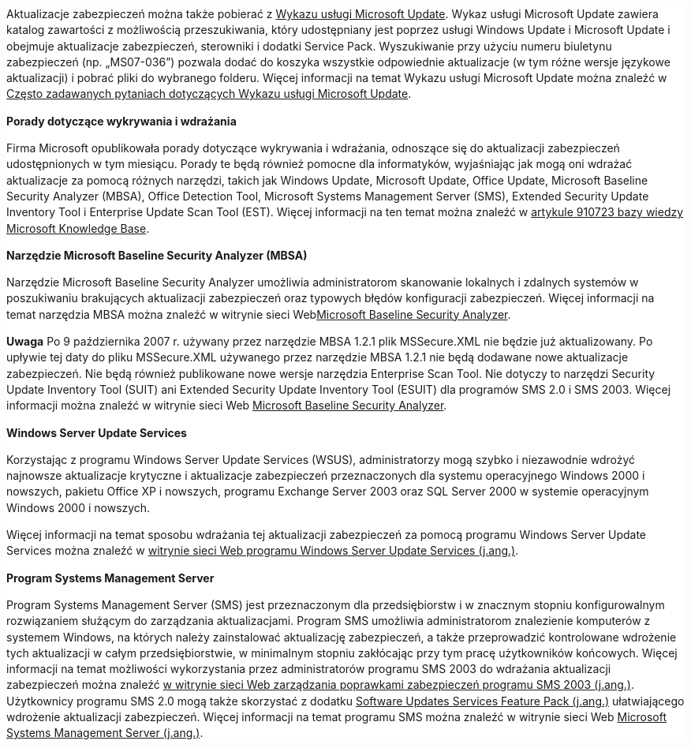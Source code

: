 Aktualizacje zabezpieczeń można także pobierać z [Wykazu usługi Microsoft Update](http://go.microsoft.com/fwlink/?linkid=96155). Wykaz usługi Microsoft Update zawiera katalog zawartości z możliwością przeszukiwania, który udostępniany jest poprzez usługi Windows Update i Microsoft Update i obejmuje aktualizacje zabezpieczeń, sterowniki i dodatki Service Pack. Wyszukiwanie przy użyciu numeru biuletynu zabezpieczeń (np. „MS07-036”) pozwala dodać do koszyka wszystkie odpowiednie aktualizacje (w tym różne wersje językowe aktualizacji) i pobrać pliki do wybranego folderu. Więcej informacji na temat Wykazu usługi Microsoft Update można znaleźć w [Często zadawanych pytaniach dotyczących Wykazu usługi Microsoft Update](http://go.microsoft.com/fwlink/?linkid=97900).

**Porady dotyczące wykrywania i wdrażania**

Firma Microsoft opublikowała porady dotyczące wykrywania i wdrażania, odnoszące się do aktualizacji zabezpieczeń udostępnionych w tym miesiącu. Porady te będą również pomocne dla informatyków, wyjaśniając jak mogą oni wdrażać aktualizacje za pomocą różnych narzędzi, takich jak Windows Update, Microsoft Update, Office Update, Microsoft Baseline Security Analyzer (MBSA), Office Detection Tool, Microsoft Systems Management Server (SMS), Extended Security Update Inventory Tool i Enterprise Update Scan Tool (EST). Więcej informacji na ten temat można znaleźć w [artykule 910723 bazy wiedzy Microsoft Knowledge Base](http://support.microsoft.com/kb/910723).

**Narzędzie Microsoft Baseline Security Analyzer (MBSA)**

Narzędzie Microsoft Baseline Security Analyzer umożliwia administratorom skanowanie lokalnych i zdalnych systemów w poszukiwaniu brakujących aktualizacji zabezpieczeń oraz typowych błędów konfiguracji zabezpieczeń. Więcej informacji na temat narzędzia MBSA można znaleźć w witrynie sieci Web[Microsoft Baseline Security Analyzer](http://www.microsoft.com/poland/technet/security/tools/mbsa.mspx).

**Uwaga** Po 9 października 2007 r. używany przez narzędzie MBSA 1.2.1 plik MSSecure.XML nie będzie już aktualizowany. Po upływie tej daty do pliku MSSecure.XML używanego przez narzędzie MBSA 1.2.1 nie będą dodawane nowe aktualizacje zabezpieczeń. Nie będą również publikowane nowe wersje narzędzia Enterprise Scan Tool. Nie dotyczy to narzędzi Security Update Inventory Tool (SUIT) ani Extended Security Update Inventory Tool (ESUIT) dla programów SMS 2.0 i SMS 2003. Więcej informacji można znaleźć w witrynie sieci Web [Microsoft Baseline Security Analyzer](http://www.microsoft.com/poland/technet/security/tools/mbsa.mspx).

**Windows Server Update Services**

Korzystając z programu Windows Server Update Services (WSUS), administratorzy mogą szybko i niezawodnie wdrożyć najnowsze aktualizacje krytyczne i aktualizacje zabezpieczeń przeznaczonych dla systemu operacyjnego Windows 2000 i nowszych, pakietu Office XP i nowszych, programu Exchange Server 2003 oraz SQL Server 2000 w systemie operacyjnym Windows 2000 i nowszych.

Więcej informacji na temat sposobu wdrażania tej aktualizacji zabezpieczeń za pomocą programu Windows Server Update Services można znaleźć w [witrynie sieci Web programu Windows Server Update Services (j.ang.)](http://go.microsoft.com/fwlink/?linkid=50120).

**Program Systems Management Server**

Program Systems Management Server (SMS) jest przeznaczonym dla przedsiębiorstw i w znacznym stopniu konfigurowalnym rozwiązaniem służącym do zarządzania aktualizacjami. Program SMS umożliwia administratorom znalezienie komputerów z systemem Windows, na których należy zainstalować aktualizację zabezpieczeń, a także przeprowadzić kontrolowane wdrożenie tych aktualizacji w całym przedsiębiorstwie, w minimalnym stopniu zakłócając przy tym pracę użytkowników końcowych. Więcej informacji na temat możliwości wykorzystania przez administratorów programu SMS 2003 do wdrażania aktualizacji zabezpieczeń można znaleźć [w witrynie sieci Web zarządzania poprawkami zabezpieczeń programu SMS 2003 (j.ang.)](http://go.microsoft.com/fwlink/?linkid=22939). Użytkownicy programu SMS 2.0 mogą także skorzystać z dodatku [Software Updates Services Feature Pack (j.ang.)](http://go.microsoft.com/fwlink/?linkid=33340) ułatwiającego wdrożenie aktualizacji zabezpieczeń. Więcej informacji na temat programu SMS można znaleźć w witrynie sieci Web [Microsoft Systems Management Server (j.ang.)](http://go.microsoft.com/fwlink/?linkid=21158).
